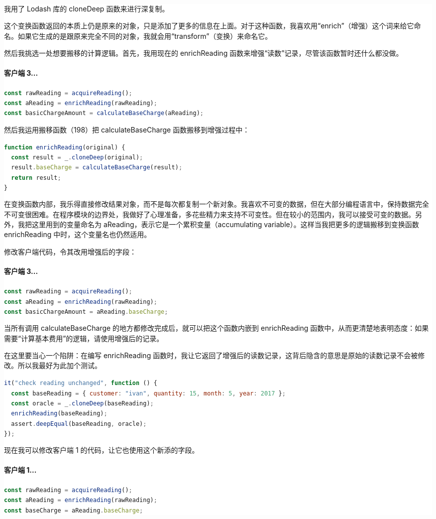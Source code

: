 我用了 Lodash 库的 cloneDeep 函数来进行深复制。

这个变换函数返回的本质上仍是原来的对象，只是添加了更多的信息在上面。对于这种函数，我喜欢用“enrich”（增强）这个词来给它命名。如果它生成的是跟原来完全不同的对象，我就会用“transform”（变换）来命名它。

然后我挑选一处想要搬移的计算逻辑。首先，我用现在的 enrichReading 函数来增强“读数”记录，尽管该函数暂时还什么都没做。

#### 客户端 3...

```js
const rawReading = acquireReading();
const aReading = enrichReading(rawReading);
const basicChargeAmount = calculateBaseCharge(aReading);
```

然后我运用搬移函数（198）把 calculateBaseCharge 函数搬移到增强过程中：

```js
function enrichReading(original) {
  const result = _.cloneDeep(original);
  result.baseCharge = calculateBaseCharge(result);
  return result;
}
```

在变换函数内部，我乐得直接修改结果对象，而不是每次都复制一个新对象。我喜欢不可变的数据，但在大部分编程语言中，保持数据完全不可变很困难。在程序模块的边界处，我做好了心理准备，多花些精力来支持不可变性。但在较小的范围内，我可以接受可变的数据。另外，我把这里用到的变量命名为 aReading，表示它是一个累积变量（accumulating variable）。这样当我把更多的逻辑搬移到变换函数 enrichReading 中时，这个变量名也仍然适用。

修改客户端代码，令其改用增强后的字段：

#### 客户端 3...

```js
const rawReading = acquireReading();
const aReading = enrichReading(rawReading);
const basicChargeAmount = aReading.baseCharge;
```

当所有调用 calculateBaseCharge 的地方都修改完成后，就可以把这个函数内嵌到 enrichReading 函数中，从而更清楚地表明态度：如果需要“计算基本费用”的逻辑，请使用增强后的记录。

在这里要当心一个陷阱：在编写 enrichReading 函数时，我让它返回了增强后的读数记录，这背后隐含的意思是原始的读数记录不会被修改。所以我最好为此加个测试。

```js
it("check reading unchanged", function () {
  const baseReading = { customer: "ivan", quantity: 15, month: 5, year: 2017 };
  const oracle = _.cloneDeep(baseReading);
  enrichReading(baseReading);
  assert.deepEqual(baseReading, oracle);
});
```

现在我可以修改客户端 1 的代码，让它也使用这个新添的字段。

#### 客户端 1...

```js
const rawReading = acquireReading();
const aReading = enrichReading(rawReading);
const baseCharge = aReading.baseCharge;
```
